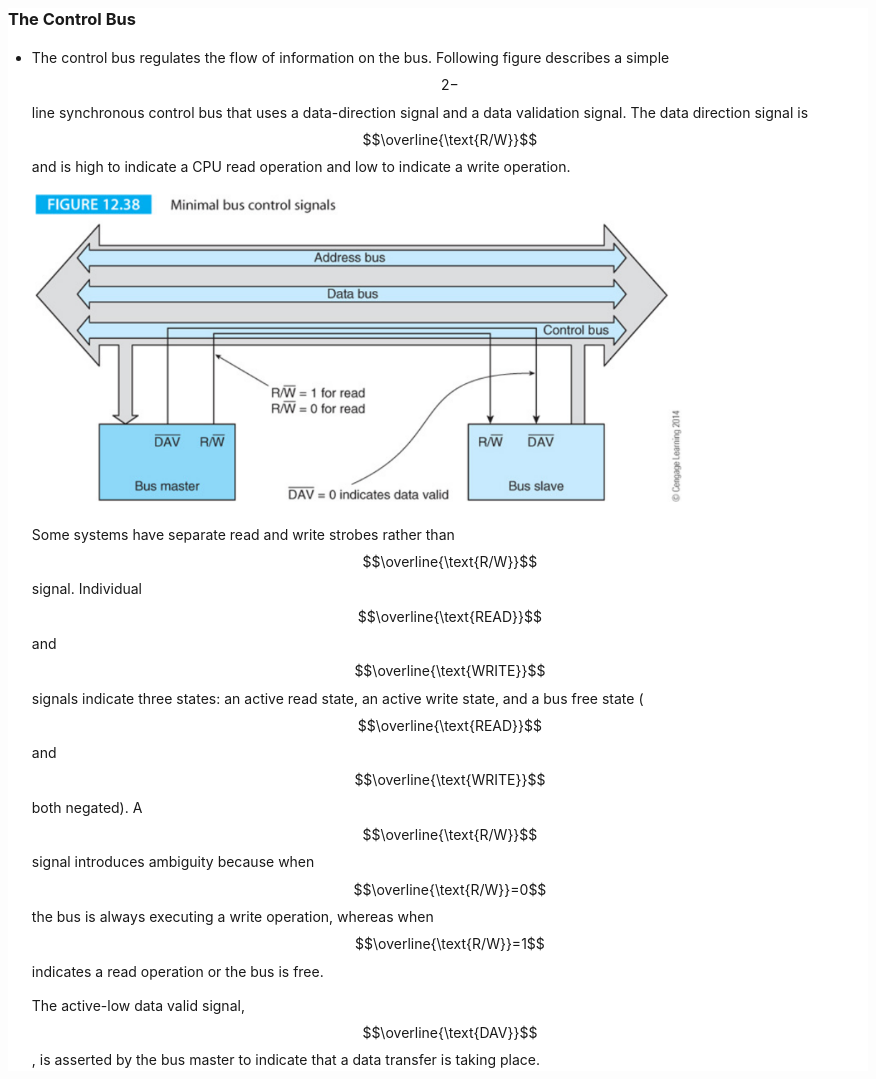   

### The Control Bus

* The control bus regulates the flow of information on the bus. Following figure describes a simple $$2-$$line synchronous control bus that uses a data-direction signal and a data validation signal. The data direction signal is $$\overline{\text{R/W}}$$ and is high to indicate a CPU read operation and low to indicate a write operation.
  
  
  
  <img src="./img/minimal-bus-control-signals.png" alt="minimal-bus-control-signals" width="650">

  
  
  Some systems have separate read and write strobes rather than $$\overline{\text{R/W}}$$ signal. Individual $$\overline{\text{READ}}$$ and $$\overline{\text{WRITE}}$$ signals indicate three states: an active read state, an active write state, and a bus free state ($$\overline{\text{READ}}$$ and $$\overline{\text{WRITE}}$$ both negated). A $$\overline{\text{R/W}}$$ signal introduces ambiguity because when $$\overline{\text{R/W}}=0$$ the bus is always executing a write operation, whereas when $$\overline{\text{R/W}}=1$$ indicates a read operation or the bus is free.
  
  The active-low data valid signal, $$\overline{\text{DAV}}$$, is asserted by the bus master to indicate that a data transfer is taking place.